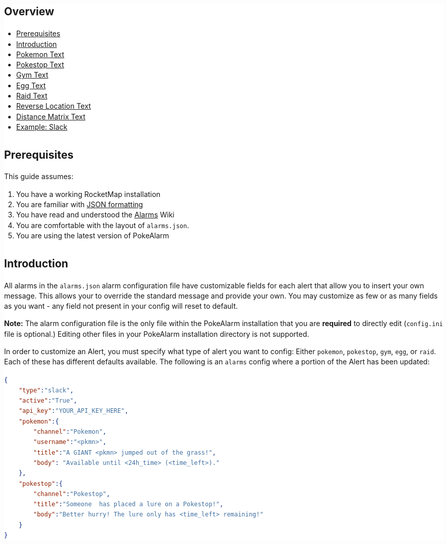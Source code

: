 ## Overview
* [Prerequisites](#prerequisites)
* [Introduction](#introduction)
* [Pokemon Text](#pokemon-text)
* [Pokestop Text](#pokestop-text)
* [Gym Text](#gym-text)
* [Egg Text](#egg-text)
* [Raid Text](#raid-text)
* [Reverse Location Text](#reverse-location-text)
* [Distance Matrix Text](#distance-matrix-text)
* [Example: Slack](#example-slack)

## Prerequisites
This guide assumes:

1. You have a working RocketMap installation
2. You are familiar with [JSON formatting](https://www.w3schools.com/js/js_json_intro.asp)
3. You have read and understood the [Alarms](alarms) Wiki
4. You are comfortable with the layout of `alarms.json`.
5. You are using the latest version of PokeAlarm

## Introduction


All alarms in the `alarms.json` alarm configuration file have customizable fields for each alert that allow you to insert your own message. This allows your to override the standard message and provide your own. You may customize as few or as many fields as you want - any field not present in your config will reset to default.

**Note:** The alarm configuration file is the only file within the PokeAlarm installation that you are **required** to directly edit (`config.ini` file is optional.)  Editing other files in your PokeAlarm installation directory is not supported.

In order to customize an Alert, you must specify what type of alert you want to config: Either `pokemon`, `pokestop`, `gym`, `egg`, or `raid`. Each of these has different defaults available. The following is an `alarms` config where a portion of the Alert has been updated:

```json
{
	"type":"slack",
	"active":"True",
	"api_key":"YOUR_API_KEY_HERE",
	"pokemon":{
		"channel":"Pokemon",
		"username":"<pkmn>",
		"title":"A GIANT <pkmn> jumped out of the grass!",
		"body": "Available until <24h_time> (<time_left>)."
	},
	"pokestop":{
		"channel":"Pokestop",
		"title":"Someone  has placed a lure on a Pokestop!",
		"body":"Better hurry! The lure only has <time_left> remaining!"
	}
}
```
